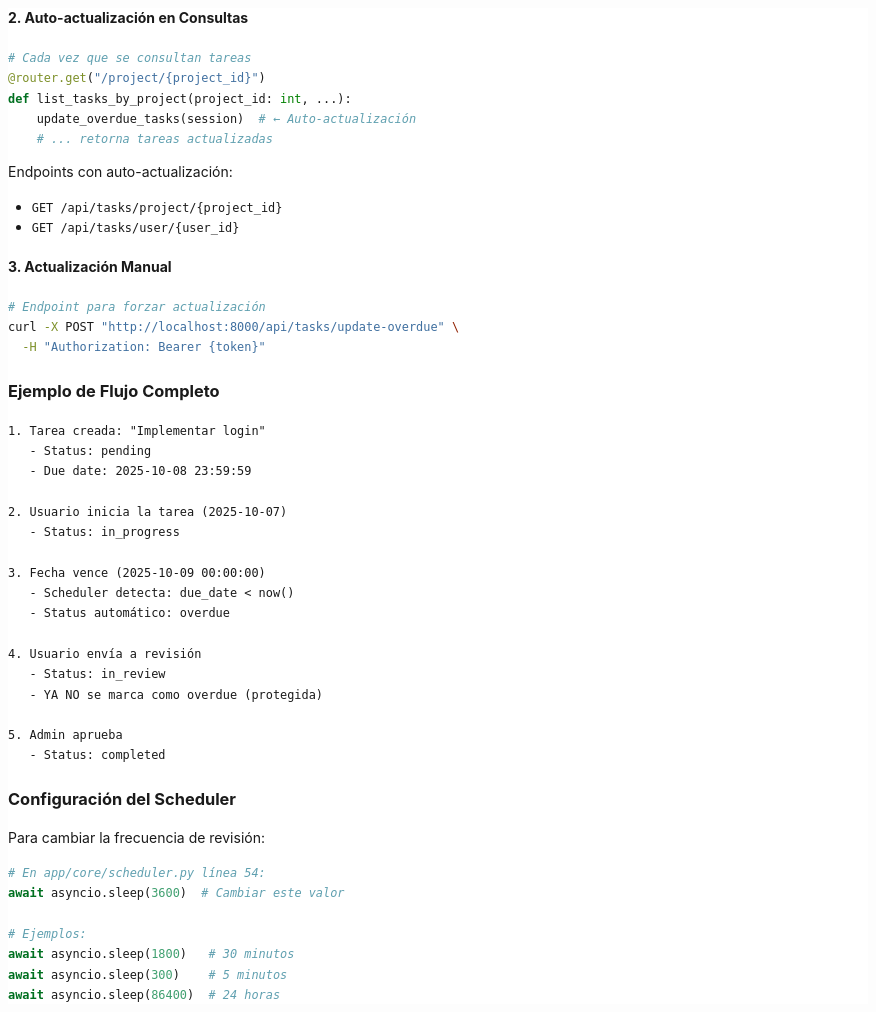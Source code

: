#### 2. Auto-actualización en Consultas
```python
# Cada vez que se consultan tareas
@router.get("/project/{project_id}")
def list_tasks_by_project(project_id: int, ...):
    update_overdue_tasks(session)  # ← Auto-actualización
    # ... retorna tareas actualizadas
```

Endpoints con auto-actualización:
- `GET /api/tasks/project/{project_id}`
- `GET /api/tasks/user/{user_id}`

#### 3. Actualización Manual
```bash
# Endpoint para forzar actualización
curl -X POST "http://localhost:8000/api/tasks/update-overdue" \
  -H "Authorization: Bearer {token}"
```

### Ejemplo de Flujo Completo

```
1. Tarea creada: "Implementar login"
   - Status: pending
   - Due date: 2025-10-08 23:59:59

2. Usuario inicia la tarea (2025-10-07)
   - Status: in_progress

3. Fecha vence (2025-10-09 00:00:00)
   - Scheduler detecta: due_date < now()
   - Status automático: overdue

4. Usuario envía a revisión
   - Status: in_review
   - YA NO se marca como overdue (protegida)

5. Admin aprueba
   - Status: completed
```

### Configuración del Scheduler

Para cambiar la frecuencia de revisión:

```python
# En app/core/scheduler.py línea 54:
await asyncio.sleep(3600)  # Cambiar este valor

# Ejemplos:
await asyncio.sleep(1800)   # 30 minutos
await asyncio.sleep(300)    # 5 minutos  
await asyncio.sleep(86400)  # 24 horas
```
